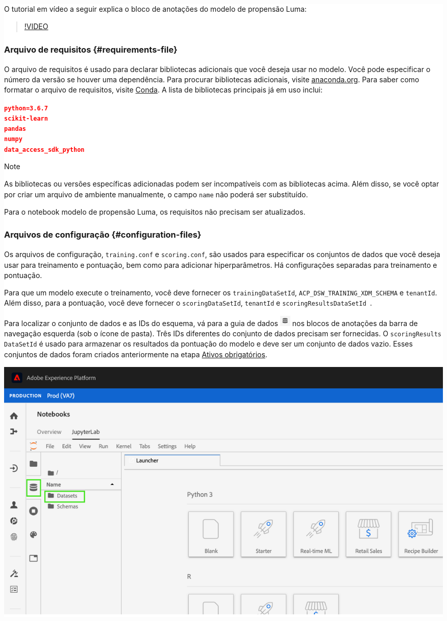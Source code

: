 O tutorial em vídeo a seguir explica o bloco de anotações do modelo de propensão Luma:

>[!VIDEO](https://video.tv.adobe.com/v/3452497?captions=por_br)

### Arquivo de requisitos {#requirements-file}

O arquivo de requisitos é usado para declarar bibliotecas adicionais que você deseja usar no modelo. Você pode especificar o número da versão se houver uma dependência. Para procurar bibliotecas adicionais, visite [anaconda.org](https://anaconda.org). Para saber como formatar o arquivo de requisitos, visite [Conda](https://docs.conda.io/projects/conda/en/latest/user-guide/tasks/manage-environments.html#creating-an-environment-file-manually). A lista de bibliotecas principais já em uso inclui:

```JSON
python=3.6.7
scikit-learn
pandas
numpy
data_access_sdk_python
```

>[!NOTE]
>
>As bibliotecas ou versões específicas adicionadas podem ser incompatíveis com as bibliotecas acima. Além disso, se você optar por criar um arquivo de ambiente manualmente, o campo `name` não poderá ser substituído.

Para o notebook modelo de propensão Luma, os requisitos não precisam ser atualizados.

### Arquivos de configuração {#configuration-files}

Os arquivos de configuração, `training.conf` e `scoring.conf`, são usados para especificar os conjuntos de dados que você deseja usar para treinamento e pontuação, bem como para adicionar hiperparâmetros. Há configurações separadas para treinamento e pontuação.

Para que um modelo execute o treinamento, você deve fornecer os `trainingDataSetId`, `ACP_DSW_TRAINING_XDM_SCHEMA` e `tenantId`. Além disso, para a pontuação, você deve fornecer o `scoringDataSetId`, `tenantId` e `scoringResultsDataSetId `.

Para localizar o conjunto de dados e as IDs do esquema, vá para a guia de dados ![guia de dados](../images/jupyterlab/create-recipe/dataset-tab.png) nos blocos de anotações da barra de navegação esquerda (sob o ícone de pasta). Três IDs diferentes do conjunto de dados precisam ser fornecidas. O `scoringResultsDataSetId` é usado para armazenar os resultados da pontuação do modelo e deve ser um conjunto de dados vazio. Esses conjuntos de dados foram criados anteriormente na etapa [Ativos obrigatórios](#assets).

![](../images/jupyterlab/create-recipe/dataset_tab.png)